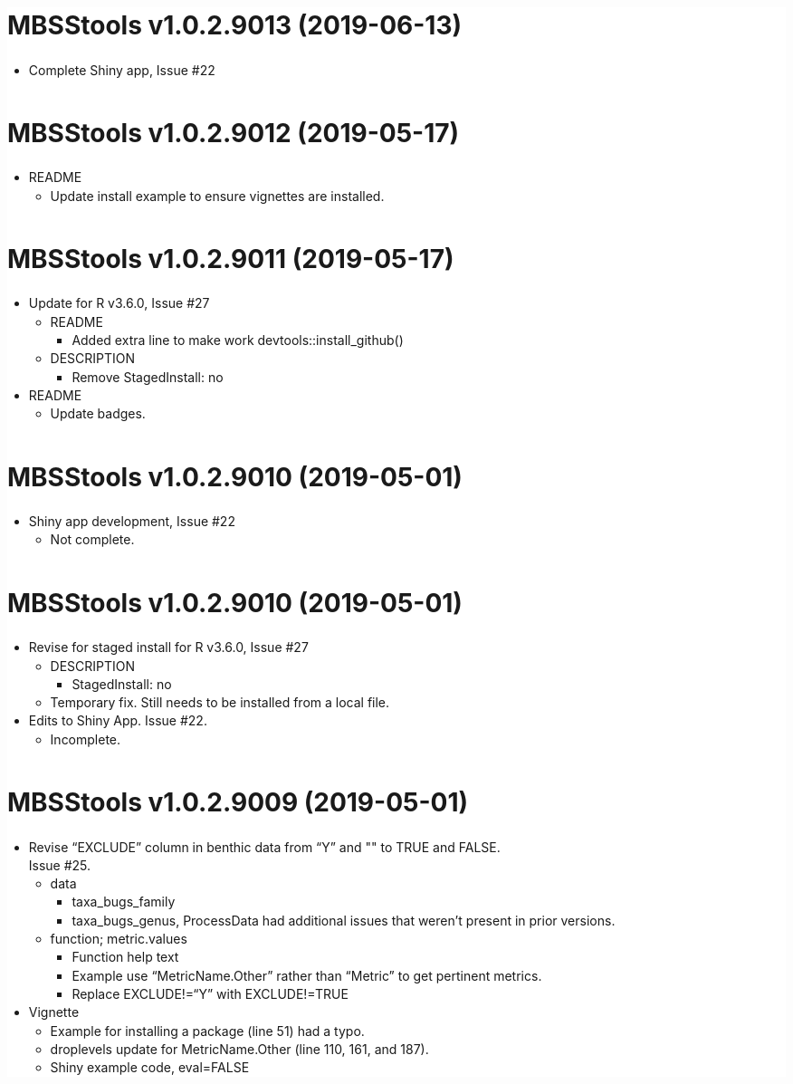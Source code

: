 # MBSStools v1.0.2.9013 (2019-06-13)

-   Complete Shiny app, Issue \#22

# MBSStools v1.0.2.9012 (2019-05-17)

-   README
    -   Update install example to ensure vignettes are installed.

# MBSStools v1.0.2.9011 (2019-05-17)

-   Update for R v3.6.0, Issue \#27
    -   README
        -   Added extra line to make work devtools::install\_github()
    -   DESCRIPTION
        -   Remove StagedInstall: no
-   README
    -   Update badges.

# MBSStools v1.0.2.9010 (2019-05-01)

-   Shiny app development, Issue \#22
    -   Not complete.

# MBSStools v1.0.2.9010 (2019-05-01)

-   Revise for staged install for R v3.6.0, Issue \#27
    -   DESCRIPTION
        -   StagedInstall: no
    -   Temporary fix. Still needs to be installed from a local file.
-   Edits to Shiny App. Issue \#22.
    -   Incomplete.

# MBSStools v1.0.2.9009 (2019-05-01)

-   Revise “EXCLUDE” column in benthic data from “Y” and "" to TRUE and
    FALSE.  
    Issue \#25.
    -   data
        -   taxa\_bugs\_family
        -   taxa\_bugs\_genus, ProcessData had additional issues that
            weren’t present in prior versions.
    -   function; metric.values
        -   Function help text
        -   Example use “MetricName.Other” rather than “Metric” to get
            pertinent metrics.
        -   Replace EXCLUDE!=“Y” with EXCLUDE!=TRUE
-   Vignette
    -   Example for installing a package (line 51) had a typo.
    -   droplevels update for MetricName.Other (line 110, 161, and 187).
    -   Shiny example code, eval=FALSE
